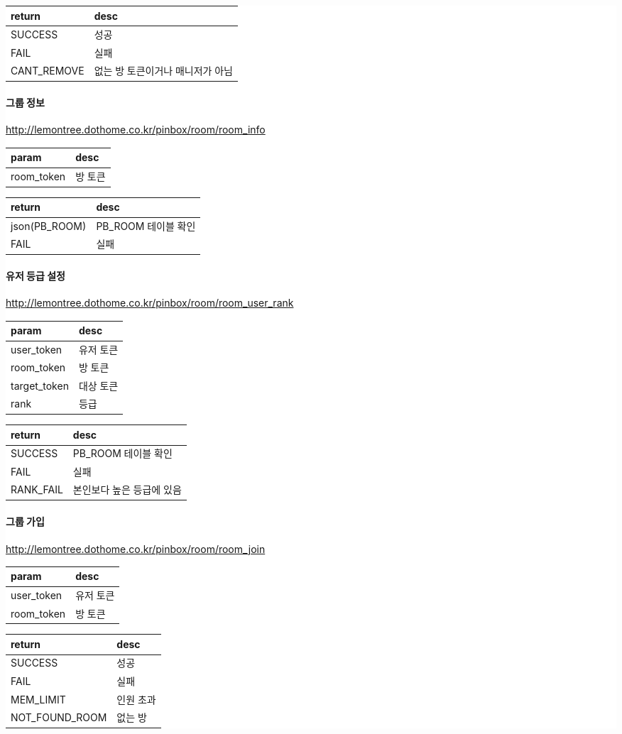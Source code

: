 | return      | desc                           |
| :---------- | :----------------------------- |
| SUCCESS     | 성공                           |
| FAIL        | 실패                           |
| CANT_REMOVE | 없는 방 토큰이거나 매니저가 아님 |

#### 그룹 정보 <a id="room_info">
 http://lemontree.dothome.co.kr/pinbox/room/room_info

| param      | desc         |
| :--------- | :----------- |
| room_token | 방 토큰       |

| return           | desc                |
| :--------------- | :------------------ |
| json(PB_ROOM)    | PB_ROOM 테이블 확인  |
| FAIL             | 실패                 |

#### 유저 등급 설정 <a id="room_user_rank">
 http://lemontree.dothome.co.kr/pinbox/room/room_user_rank

| param        | desc         |
| :----------- | :----------- |
| user_token   | 유저 토큰     |
| room_token   | 방 토큰       |
| target_token | 대상 토큰     |
| rank         | 등급     |

| return           | desc                     |
| :--------------- | :----------------------- |
| SUCCESS          | PB_ROOM 테이블 확인       |
| FAIL             | 실패                     |
| RANK_FAIL        | 본인보다 높은 등급에 있음  |

#### 그룹 가입 <a id="room_join">
 http://lemontree.dothome.co.kr/pinbox/room/room_join

| param      | desc         |
| :--------- | :----------- |
| user_token | 유저 토큰     |
| room_token | 방 토큰       |

| return      | desc         |
| :--------- | :----------- |
| SUCCESS   | 성공          |
| FAIL       | 실패          |
| MEM_LIMIT  | 인원 초과      |
| NOT_FOUND_ROOM  | 없는 방      |
